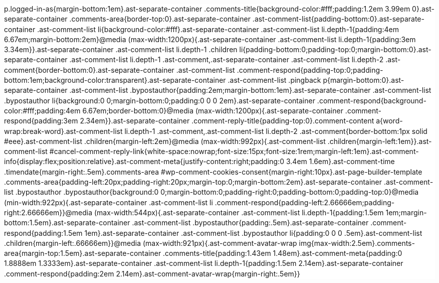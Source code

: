 p.logged-in-as{margin-bottom:1em}.ast-separate-container .comments-title{background-color:#fff;padding:1.2em 3.99em 0}.ast-separate-container .comments-area{border-top:0}.ast-separate-container .ast-comment-list{padding-bottom:0}.ast-separate-container .ast-comment-list li{background-color:#fff}.ast-separate-container .ast-comment-list li.depth-1{padding:4em 6.67em;margin-bottom:2em}@media (max-width:1200px){.ast-separate-container .ast-comment-list li.depth-1{padding:3em 3.34em}}.ast-separate-container .ast-comment-list li.depth-1 .children li{padding-bottom:0;padding-top:0;margin-bottom:0}.ast-separate-container .ast-comment-list li.depth-1 .ast-comment,.ast-separate-container .ast-comment-list li.depth-2 .ast-comment{border-bottom:0}.ast-separate-container .ast-comment-list .comment-respond{padding-top:0;padding-bottom:1em;background-color:transparent}.ast-separate-container .ast-comment-list .pingback p{margin-bottom:0}.ast-separate-container .ast-comment-list .bypostauthor{padding:2em;margin-bottom:1em}.ast-separate-container .ast-comment-list .bypostauthor li{background:0 0;margin-bottom:0;padding:0 0 0 2em}.ast-separate-container .comment-respond{background-color:#fff;padding:4em 6.67em;border-bottom:0}@media (max-width:1200px){.ast-separate-container .comment-respond{padding:3em 2.34em}}.ast-separate-container .comment-reply-title{padding-top:0}.comment-content a{word-wrap:break-word}.ast-comment-list li.depth-1 .ast-comment,.ast-comment-list li.depth-2 .ast-comment{border-bottom:1px solid #eee}.ast-comment-list .children{margin-left:2em}@media (max-width:992px){.ast-comment-list .children{margin-left:1em}}.ast-comment-list #cancel-comment-reply-link{white-space:nowrap;font-size:15px;font-size:1rem;margin-left:1em}.ast-comment-info{display:flex;position:relative}.ast-comment-meta{justify-content:right;padding:0 3.4em 1.6em}.ast-comment-time .timendate{margin-right:.5em}.comments-area #wp-comment-cookies-consent{margin-right:10px}.ast-page-builder-template .comments-area{padding-left:20px;padding-right:20px;margin-top:0;margin-bottom:2em}.ast-separate-container .ast-comment-list .bypostauthor .bypostauthor{background:0 0;margin-bottom:0;padding-right:0;padding-bottom:0;padding-top:0}@media (min-width:922px){.ast-separate-container .ast-comment-list li .comment-respond{padding-left:2.66666em;padding-right:2.66666em}}@media (max-width:544px){.ast-separate-container .ast-comment-list li.depth-1{padding:1.5em 1em;margin-bottom:1.5em}.ast-separate-container .ast-comment-list .bypostauthor{padding:.5em}.ast-separate-container .comment-respond{padding:1.5em 1em}.ast-separate-container .ast-comment-list .bypostauthor li{padding:0 0 0 .5em}.ast-comment-list .children{margin-left:.66666em}}@media (max-width:921px){.ast-comment-avatar-wrap img{max-width:2.5em}.comments-area{margin-top:1.5em}.ast-separate-container .comments-title{padding:1.43em 1.48em}.ast-comment-meta{padding:0 1.8888em 1.3333em}.ast-separate-container .ast-comment-list li.depth-1{padding:1.5em 2.14em}.ast-separate-container .comment-respond{padding:2em 2.14em}.ast-comment-avatar-wrap{margin-right:.5em}}</style><link data-optimized="1" rel='stylesheet' id='astra-google-fonts-css' href='https://aadhijevan.com/wp-content/litespeed/css/4a897ea07cd1f5670c6d5abb37088ed0.css?ver=88ed0' media='all' /><link data-optimized="1" rel='stylesheet' id='wc-blocks-vendors-style-css' href='https://aadhijevan.com/wp-content/litespeed/css/7ec9deb61a105e3991d0e8bb92f64132.css?ver=1f775' media='all' /><link data-optimized="1" rel='stylesheet' id='wc-blocks-style-css' href='https://aadhijevan.com/wp-content/litespeed/css/db2d6f511d7d8697b3f2786dd7806718.css?ver=7fc9f' media='all' /><style id='global-styles-inline-css'>body{--wp--preset--color--black:#000;--wp--preset--color--cyan-bluish-gray:#abb8c3;--wp--preset--color--white:#fff;--wp--preset--color--pale-pink:#f78da7;--wp--preset--color--vivid-red:#cf2e2e;--wp--preset--color--luminous-vivid-orange:#ff6900;--wp--preset--color--luminous-vivid-amber:#fcb900;--wp--preset--color--light-green-cyan:#7bdcb5;--wp--preset--color--vivid-green-cyan:#00d084;--wp--preset--color--pale-cyan-blue:#8ed1fc;--wp--preset--color--vivid-cyan-blue:#0693e3;--wp--preset--color--vivid-purple:#9b51e0;--wp--preset--color--ast-global-color-0:var(--ast-global-color-0);--wp--preset--color--ast-global-color-1:var(--ast-global-color-1);--wp--preset--color--ast-global-color-2:var(--ast-global-color-2);--wp--preset--color--ast-global-color-3:var(--ast-global-color-3);--wp--preset--color--ast-global-color-4:var(--ast-global-color-4);--wp--preset--color--ast-global-color-5:var(--ast-global-color-5);--wp--preset--color--ast-global-color-6:var(--ast-global-color-6);--wp--preset--color--ast-global-color-7:var(--ast-global-color-7);--wp--preset--color--ast-global-color-8:var(--ast-global-color-8);--wp--preset--gradient--vivid-cyan-blue-to-vivid-purple:linear-gradient(135deg,rgba(6,147,227,1) 0%,#9b51e0 100%);--wp--preset--gradient--light-green-cyan-to-vivid-green-cyan:linear-gradient(135deg,#7adcb4 0%,#00d082 100%);--wp--preset--gradient--luminous-vivid-amber-to-luminous-vivid-orange:linear-gradient(135deg,rgba(252,185,0,1) 0%,rgba(255,105,0,1) 100%);--wp--preset--gradient--luminous-vivid-orange-to-vivid-red:linear-gradient(135deg,rgba(255,105,0,1) 0%,#cf2e2e 100%);--wp--preset--gradient--very-light-gray-to-cyan-bluish-gray:linear-gradient(135deg,#eee 0%,#a9b8c3 100%);--wp--preset--gradient--cool-to-warm-spectrum:linear-gradient(135deg,#4aeadc 0%,#9778d1 20%,#cf2aba 40%,#ee2c82 60%,#fb6962 80%,#fef84c 100%);--wp--preset--gradient--blush-light-purple:linear-gradient(135deg,#ffceec 0%,#9896f0 100%);--wp--preset--gradient--blush-bordeaux:linear-gradient(135deg,#fecda5 0%,#fe2d2d 50%,#6b003e 100%);--wp--preset--gradient--luminous-dusk:linear-gradient(135deg,#ffcb70 0%,#c751c0 50%,#4158d0 100%);--wp--preset--gradient--pale-ocean:linear-gradient(135deg,#fff5cb 0%,#b6e3d4